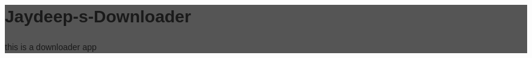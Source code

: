 # Jaydeep-s-Downloader
this is a downloader app 
<!DOCTYPE html>
<html lang="en">
<head>
<meta charset="UTF-8">
<meta name="viewport" content="width=device-width, initial-scale=1.0">
<title>YouTube Downloader</title>
<style>
  body {
    font-family: Arial, sans-serif;
    margin: 0;
    padding: 20px;
    background-color: #555;
  }
  .container {
    max-width: 800px;
    margin: 0 auto;
    padding: 20px;
    background-color: #fff;
    border-radius: 10px;
    box-shadow: 0 0 10px rgba(0, 0, 0, 0.1);
    text-align: center;
  }
  h2 {
    margin-bottom: 20px;
  }
  
  input[type="text"] {
    width: calc(100% - 40px);
    padding: 10px;
    font-size: 16px;
    border: 1px solid #ccc;
    border-radius: 5px;
    margin-bottom: 10px;
  }
  .download-button {
    padding: 10px 20px;
    font-size: 16px;
    cursor: pointer;
    background-color: #007bff;
    color: #fff;
    border: none;
    border-radius: 5px;
    margin-top: 10px;
  }
  .video-thumbnail {
    max-width: 200px;
    height: auto;
    display: none;
  }
</style>
</head>
<body>

